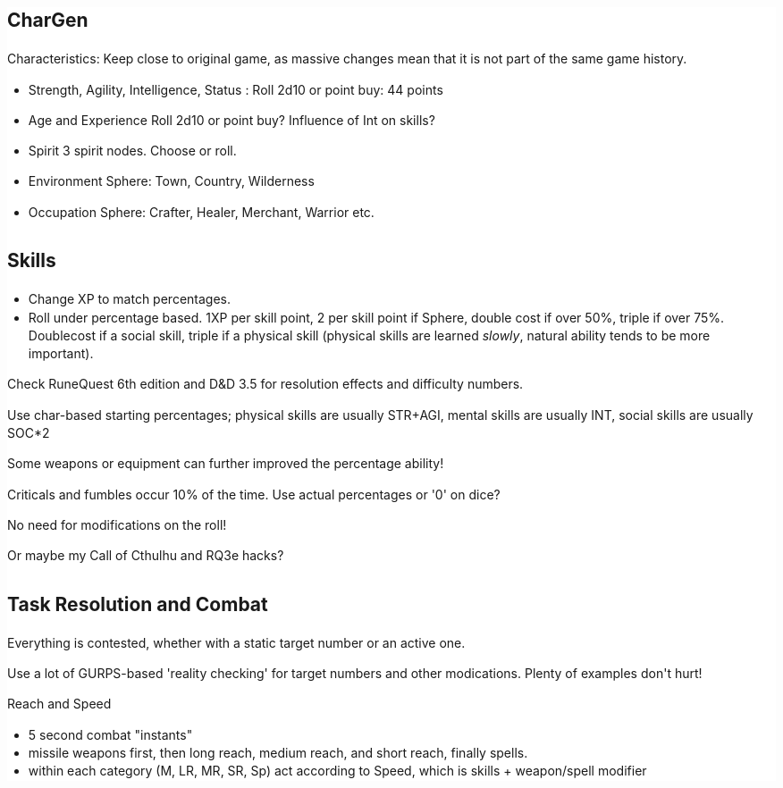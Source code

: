 
CharGen
-------

Characteristics: Keep close to original game, as massive changes mean that
it is not part of the same game history.

- Strength, Agility, Intelligence, Status : 
Roll 2d10 or point buy: 44 points

- Age and Experience
Roll 2d10 or point buy?
Influence of Int on skills?

- Spirit
3 spirit nodes. Choose or roll.

- Environment Sphere: Town, Country, Wilderness
- Occupation Sphere: Crafter, Healer, Merchant, Warrior etc.

Skills
------

- Change XP to match percentages.
- Roll under percentage based. 1XP per skill point, 2 per skill point 
if Sphere, double cost if over 50%, triple if over 75%. Doublecost if a social skill, triple if a physical skill (physical skills
are learned *slowly*, natural ability tends to be more important).

Check RuneQuest 6th edition and D&D 3.5 for resolution effects and
difficulty numbers. 

Use char-based starting percentages; physical skills are usually
STR+AGI, mental skills are usually INT, social skills are usually
SOC*2

Some weapons or equipment can further improved the percentage
ability!

Criticals and fumbles occur 10% of the time. Use actual percentages
or '0' on dice?

No need for modifications on the roll!

Or maybe my Call of Cthulhu and RQ3e hacks?

Task Resolution and Combat
--------------------------

Everything is contested, whether with a static target number or
an active one.

Use a lot of GURPS-based 'reality checking' for target numbers
and other modications. Plenty of examples don't hurt!

Reach and Speed
- 5 second combat "instants"
- missile weapons first, then long reach, medium reach, and short 
reach, finally spells.
- within each category (M, LR, MR, SR, Sp) act according to Speed, 
which is skills + weapon/spell modifier
